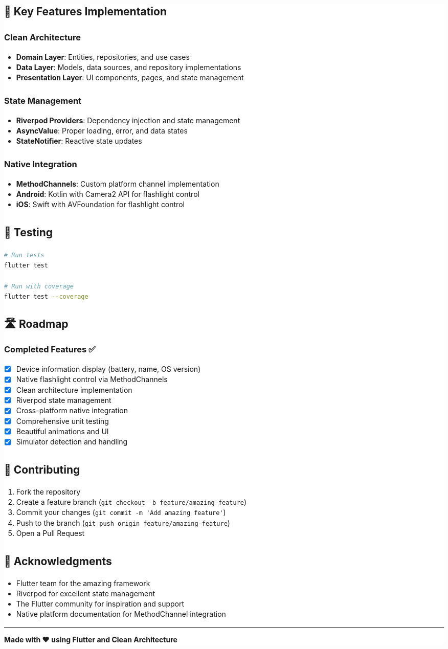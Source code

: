 ## 🎯 Key Features Implementation

### Clean Architecture
- **Domain Layer**: Entities, repositories, and use cases
- **Data Layer**: Models, data sources, and repository implementations
- **Presentation Layer**: UI components, pages, and state management

### State Management
- **Riverpod Providers**: Dependency injection and state management
- **AsyncValue**: Proper loading, error, and data states
- **StateNotifier**: Reactive state updates

### Native Integration
- **MethodChannels**: Custom platform channel implementation
- **Android**: Kotlin with Camera2 API for flashlight control
- **iOS**: Swift with AVFoundation for flashlight control

## 🧪 Testing

```bash
# Run tests
flutter test

# Run with coverage
flutter test --coverage
```

## 🛣️ Roadmap

### Completed Features ✅
- [x] Device information display (battery, name, OS version)
- [x] Native flashlight control via MethodChannels
- [x] Clean architecture implementation
- [x] Riverpod state management
- [x] Cross-platform native integration
- [x] Comprehensive unit testing
- [x] Beautiful animations and UI
- [x] Simulator detection and handling

## 🤝 Contributing

1. Fork the repository
2. Create a feature branch (`git checkout -b feature/amazing-feature`)
3. Commit your changes (`git commit -m 'Add amazing feature'`)
4. Push to the branch (`git push origin feature/amazing-feature`)
5. Open a Pull Request

## 🙏 Acknowledgments

- Flutter team for the amazing framework
- Riverpod for excellent state management
- The Flutter community for inspiration and support
- Native platform documentation for MethodChannel integration

---

**Made with ❤️ using Flutter and Clean Architecture**
